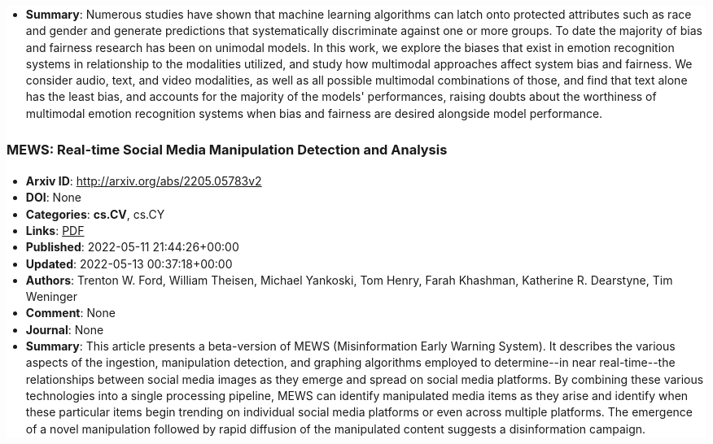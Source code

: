 - **Summary**: Numerous studies have shown that machine learning algorithms can latch onto protected attributes such as race and gender and generate predictions that systematically discriminate against one or more groups. To date the majority of bias and fairness research has been on unimodal models. In this work, we explore the biases that exist in emotion recognition systems in relationship to the modalities utilized, and study how multimodal approaches affect system bias and fairness. We consider audio, text, and video modalities, as well as all possible multimodal combinations of those, and find that text alone has the least bias, and accounts for the majority of the models' performances, raising doubts about the worthiness of multimodal emotion recognition systems when bias and fairness are desired alongside model performance.



### MEWS: Real-time Social Media Manipulation Detection and Analysis
- **Arxiv ID**: http://arxiv.org/abs/2205.05783v2
- **DOI**: None
- **Categories**: **cs.CV**, cs.CY
- **Links**: [PDF](http://arxiv.org/pdf/2205.05783v2)
- **Published**: 2022-05-11 21:44:26+00:00
- **Updated**: 2022-05-13 00:37:18+00:00
- **Authors**: Trenton W. Ford, William Theisen, Michael Yankoski, Tom Henry, Farah Khashman, Katherine R. Dearstyne, Tim Weninger
- **Comment**: None
- **Journal**: None
- **Summary**: This article presents a beta-version of MEWS (Misinformation Early Warning System). It describes the various aspects of the ingestion, manipulation detection, and graphing algorithms employed to determine--in near real-time--the relationships between social media images as they emerge and spread on social media platforms. By combining these various technologies into a single processing pipeline, MEWS can identify manipulated media items as they arise and identify when these particular items begin trending on individual social media platforms or even across multiple platforms. The emergence of a novel manipulation followed by rapid diffusion of the manipulated content suggests a disinformation campaign.



